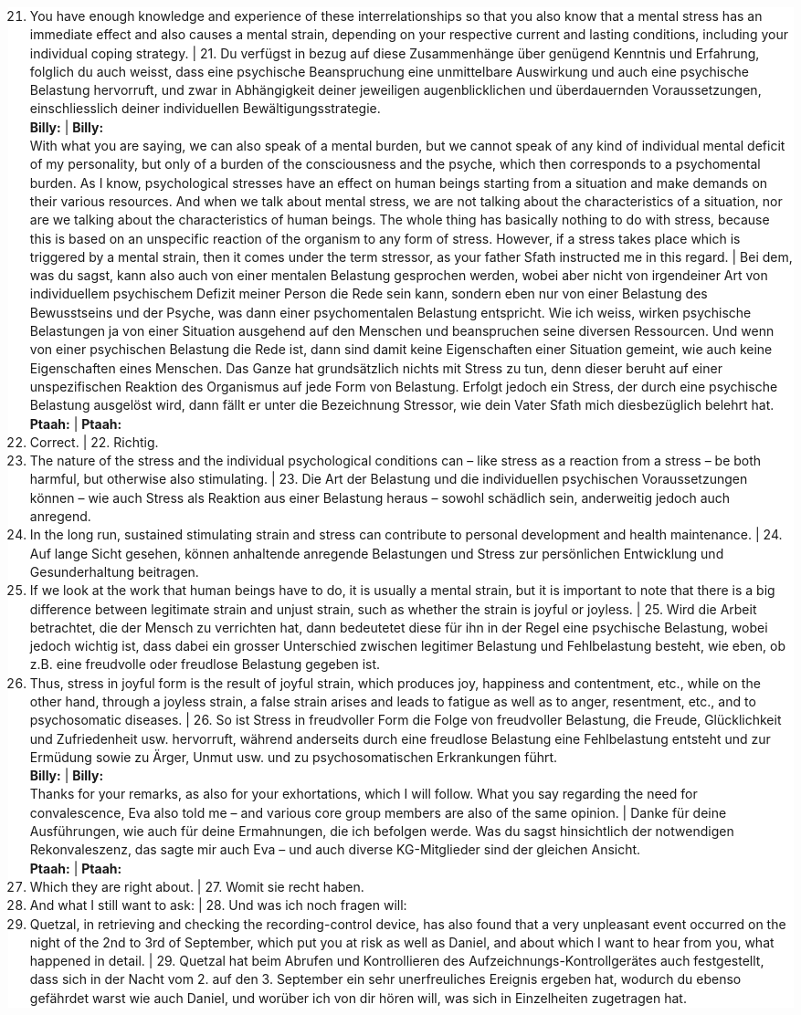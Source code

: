 21. You have enough knowledge and experience of these interrelationships so that you also know that a mental stress has an immediate effect and also causes a mental strain, depending on your respective current and lasting conditions, including your individual coping strategy.  | 21. Du verfügst in bezug auf diese Zusammenhänge über genügend Kenntnis und Erfahrung, folglich du auch weisst, dass eine psychische Beanspruchung eine unmittelbare Auswirkung und auch eine psychische Belastung hervorruft, und zwar in Abhängigkeit deiner jeweiligen augenblicklichen und überdauernden Voraussetzungen, einschliesslich deiner individuellen Bewältigungsstrategie.   
**Billy:** | **Billy:**  
With what you are saying, we can also speak of a mental burden, but we cannot speak of any kind of individual mental deficit of my personality, but only of a burden of the consciousness and the psyche, which then corresponds to a psychomental burden. As I know, psychological stresses have an effect on human beings starting from a situation and make demands on their various resources. And when we talk about mental stress, we are not talking about the characteristics of a situation, nor are we talking about the characteristics of human beings. The whole thing has basically nothing to do with stress, because this is based on an unspecific reaction of the organism to any form of stress. However, if a stress takes place which is triggered by a mental strain, then it comes under the term stressor, as your father Sfath instructed me in this regard.  | Bei dem, was du sagst, kann also auch von einer mentalen Belastung gesprochen werden, wobei aber nicht von irgendeiner Art von individuellem psychischem Defizit meiner Person die Rede sein kann, sondern eben nur von einer Belastung des Bewusstseins und der Psyche, was dann einer psychomentalen Belastung entspricht. Wie ich weiss, wirken psychische Belastungen ja von einer Situation ausgehend auf den Menschen und beanspruchen seine diversen Ressourcen. Und wenn von einer psychischen Belastung die Rede ist, dann sind damit keine Eigenschaften einer Situation gemeint, wie auch keine Eigenschaften eines Menschen. Das Ganze hat grundsätzlich nichts mit Stress zu tun, denn dieser beruht auf einer unspezifischen Reaktion des Organismus auf jede Form von Belastung. Erfolgt jedoch ein Stress, der durch eine psychische Belastung ausgelöst wird, dann fällt er unter die Bezeichnung Stressor, wie dein Vater Sfath mich diesbezüglich belehrt hat.   
**Ptaah:** | **Ptaah:**  
22. Correct.  | 22. Richtig.   
23. The nature of the stress and the individual psychological conditions can – like stress as a reaction from a stress – be both harmful, but otherwise also stimulating.  | 23. Die Art der Belastung und die individuellen psychischen Voraussetzungen können – wie auch Stress als Reaktion aus einer Belastung heraus – sowohl schädlich sein, anderweitig jedoch auch anregend.   
24. In the long run, sustained stimulating strain and stress can contribute to personal development and health maintenance.  | 24. Auf lange Sicht gesehen, können anhaltende anregende Belastungen und Stress zur persönlichen Entwicklung und Gesunderhaltung beitragen.   
25. If we look at the work that human beings have to do, it is usually a mental strain, but it is important to note that there is a big difference between legitimate strain and unjust strain, such as whether the strain is joyful or joyless.  | 25. Wird die Arbeit betrachtet, die der Mensch zu verrichten hat, dann bedeutetet diese für ihn in der Regel eine psychische Belastung, wobei jedoch wichtig ist, dass dabei ein grosser Unterschied zwischen legitimer Belastung und Fehlbelastung besteht, wie eben, ob z.B. eine freudvolle oder freudlose Belastung gegeben ist.   
26. Thus, stress in joyful form is the result of joyful strain, which produces joy, happiness and contentment, etc., while on the other hand, through a joyless strain, a false strain arises and leads to fatigue as well as to anger, resentment, etc., and to psychosomatic diseases.  | 26. So ist Stress in freudvoller Form die Folge von freudvoller Belastung, die Freude, Glücklichkeit und Zufriedenheit usw. hervorruft, während anderseits durch eine freudlose Belastung eine Fehlbelastung entsteht und zur Ermüdung sowie zu Ärger, Unmut usw. und zu psychosomatischen Erkrankungen führt.   
**Billy:** | **Billy:**  
Thanks for your remarks, as also for your exhortations, which I will follow. What you say regarding the need for convalescence, Eva also told me – and various core group members are also of the same opinion.  | Danke für deine Ausführungen, wie auch für deine Ermahnungen, die ich befolgen werde. Was du sagst hinsichtlich der notwendigen Rekonvaleszenz, das sagte mir auch Eva – und auch diverse KG-Mitglieder sind der gleichen Ansicht.   
**Ptaah:** | **Ptaah:**  
27. Which they are right about.  | 27. Womit sie recht haben.   
28. And what I still want to ask:  | 28. Und was ich noch fragen will:   
29. Quetzal, in retrieving and checking the recording-control device, has also found that a very unpleasant event occurred on the night of the 2nd to 3rd of September, which put you at risk as well as Daniel, and about which I want to hear from you, what happened in detail.  | 29. Quetzal hat beim Abrufen und Kontrollieren des Aufzeichnungs-Kontrollgerätes auch festgestellt, dass sich in der Nacht vom 2. auf den 3. September ein sehr unerfreuliches Ereignis ergeben hat, wodurch du ebenso gefährdet warst wie auch Daniel, und worüber ich von dir hören will, was sich in Einzelheiten zugetragen hat.   